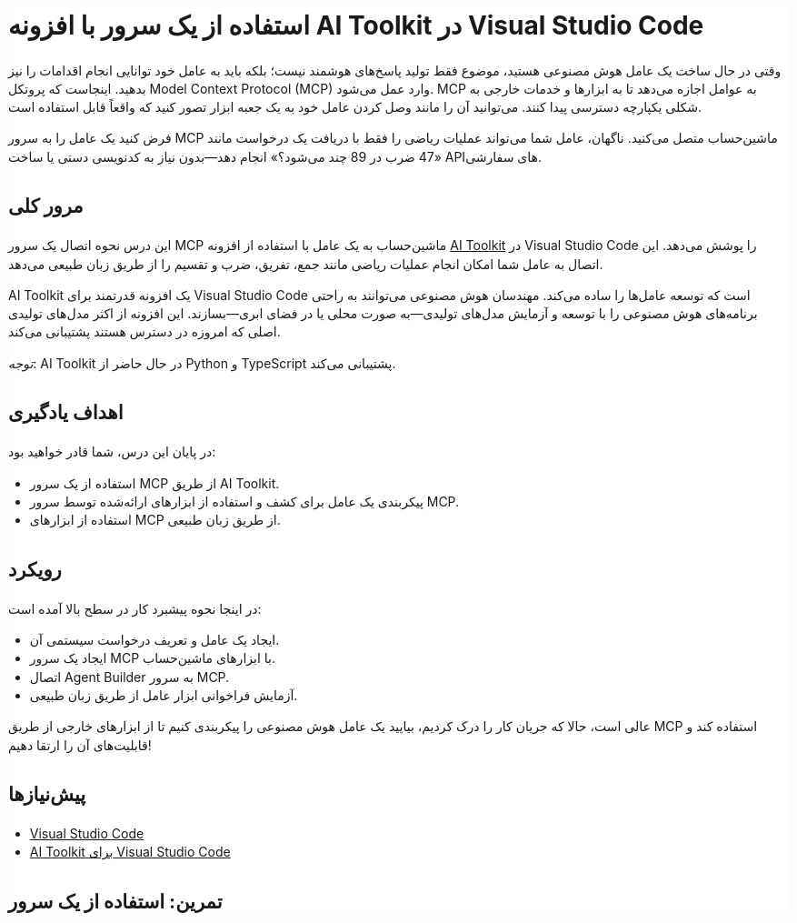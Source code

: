 
# استفاده از یک سرور با افزونه AI Toolkit در Visual Studio Code

وقتی در حال ساخت یک عامل هوش مصنوعی هستید، موضوع فقط تولید پاسخ‌های هوشمند نیست؛ بلکه باید به عامل خود توانایی انجام اقدامات را نیز بدهید. اینجاست که پروتکل Model Context Protocol (MCP) وارد عمل می‌شود. MCP به عوامل اجازه می‌دهد تا به ابزارها و خدمات خارجی به شکلی یکپارچه دسترسی پیدا کنند. می‌توانید آن را مانند وصل کردن عامل خود به یک جعبه ابزار تصور کنید که واقعاً قابل استفاده است.

فرض کنید یک عامل را به سرور MCP ماشین‌حساب متصل می‌کنید. ناگهان، عامل شما می‌تواند عملیات ریاضی را فقط با دریافت یک درخواست مانند «47 ضرب در 89 چند می‌شود؟» انجام دهد—بدون نیاز به کدنویسی دستی یا ساخت API‌های سفارشی.

## مرور کلی

این درس نحوه اتصال یک سرور MCP ماشین‌حساب به یک عامل با استفاده از افزونه [AI Toolkit](https://aka.ms/AIToolkit) در Visual Studio Code را پوشش می‌دهد. این اتصال به عامل شما امکان انجام عملیات ریاضی مانند جمع، تفریق، ضرب و تقسیم را از طریق زبان طبیعی می‌دهد.

AI Toolkit یک افزونه قدرتمند برای Visual Studio Code است که توسعه عامل‌ها را ساده می‌کند. مهندسان هوش مصنوعی می‌توانند به راحتی برنامه‌های هوش مصنوعی را با توسعه و آزمایش مدل‌های تولیدی—به صورت محلی یا در فضای ابری—بسازند. این افزونه از اکثر مدل‌های تولیدی اصلی که امروزه در دسترس هستند پشتیبانی می‌کند.

*توجه*: AI Toolkit در حال حاضر از Python و TypeScript پشتیبانی می‌کند.

## اهداف یادگیری

در پایان این درس، شما قادر خواهید بود:

- استفاده از یک سرور MCP از طریق AI Toolkit.
- پیکربندی یک عامل برای کشف و استفاده از ابزارهای ارائه‌شده توسط سرور MCP.
- استفاده از ابزارهای MCP از طریق زبان طبیعی.

## رویکرد

در اینجا نحوه پیشبرد کار در سطح بالا آمده است:

- ایجاد یک عامل و تعریف درخواست سیستمی آن.
- ایجاد یک سرور MCP با ابزارهای ماشین‌حساب.
- اتصال Agent Builder به سرور MCP.
- آزمایش فراخوانی ابزار عامل از طریق زبان طبیعی.

عالی است، حالا که جریان کار را درک کردیم، بیایید یک عامل هوش مصنوعی را پیکربندی کنیم تا از ابزارهای خارجی از طریق MCP استفاده کند و قابلیت‌های آن را ارتقا دهیم!

## پیش‌نیازها

- [Visual Studio Code](https://code.visualstudio.com/)
- [AI Toolkit برای Visual Studio Code](https://aka.ms/AIToolkit)

## تمرین: استفاده از یک سرور
